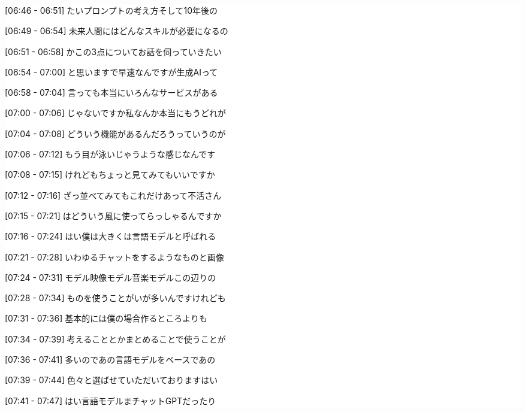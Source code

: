 [06:46 - 06:51]
たいプロンプトの考え方そして10年後の

[06:49 - 06:54]
未来人間にはどんなスキルが必要になるの

[06:51 - 06:58]
かこの3点についてお話を伺っていきたい

[06:54 - 07:00]
と思いますで早速なんですが生成AIって

[06:58 - 07:04]
言っても本当にいろんなサービスがある

[07:00 - 07:06]
じゃないですか私なんか本当にもうどれが

[07:04 - 07:08]
どういう機能があるんだろうっていうのが

[07:06 - 07:12]
もう目が泳いじゃうような感じなんです

[07:08 - 07:15]
けれどもちょっと見てみてもいいですか

[07:12 - 07:16]
ざっ並べてみてもこれだけあって不活さん

[07:15 - 07:21]
はどういう風に使ってらっしゃるんですか

[07:16 - 07:24]
はい僕は大きくは言語モデルと呼ばれる

[07:21 - 07:28]
いわゆるチャットをするようなものと画像

[07:24 - 07:31]
モデル映像モデル音楽モデルこの辺りの

[07:28 - 07:34]
ものを使うことがいが多いんですけれども

[07:31 - 07:36]
基本的には僕の場合作るところよりも

[07:34 - 07:39]
考えることとかまとめることで使うことが

[07:36 - 07:41]
多いのであの言語モデルをベースであの

[07:39 - 07:44]
色々と選ばせていただいておりますはい

[07:41 - 07:47]
はい言語モデルまチャットGPTだったり
